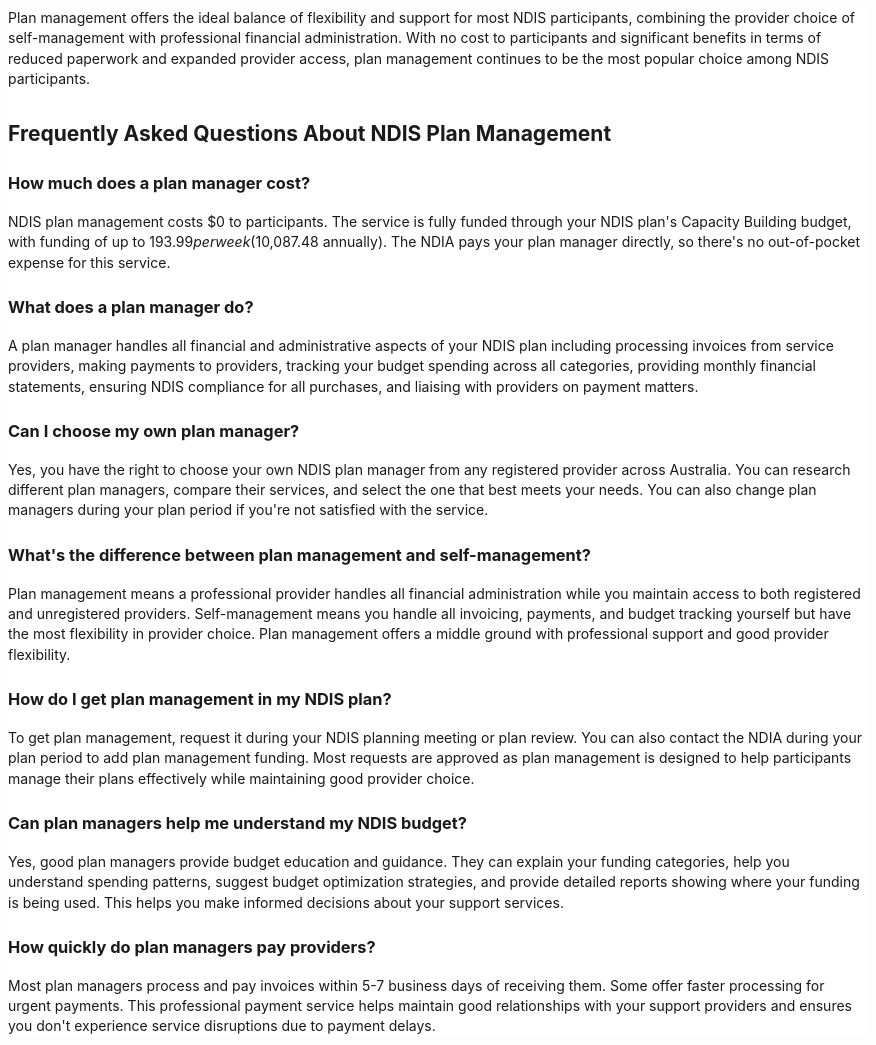 Plan management offers the ideal balance of flexibility and support for most NDIS participants, combining the provider choice of self-management with professional financial administration. With no cost to participants and significant benefits in terms of reduced paperwork and expanded provider access, plan management continues to be the most popular choice among NDIS participants.

## Frequently Asked Questions About NDIS Plan Management

### How much does a plan manager cost?
NDIS plan management costs $0 to participants. The service is fully funded through your NDIS plan's Capacity Building budget, with funding of up to $193.99 per week ($10,087.48 annually). The NDIA pays your plan manager directly, so there's no out-of-pocket expense for this service.

### What does a plan manager do?
A plan manager handles all financial and administrative aspects of your NDIS plan including processing invoices from service providers, making payments to providers, tracking your budget spending across all categories, providing monthly financial statements, ensuring NDIS compliance for all purchases, and liaising with providers on payment matters.

### Can I choose my own plan manager?
Yes, you have the right to choose your own NDIS plan manager from any registered provider across Australia. You can research different plan managers, compare their services, and select the one that best meets your needs. You can also change plan managers during your plan period if you're not satisfied with the service.

### What's the difference between plan management and self-management?
Plan management means a professional provider handles all financial administration while you maintain access to both registered and unregistered providers. Self-management means you handle all invoicing, payments, and budget tracking yourself but have the most flexibility in provider choice. Plan management offers a middle ground with professional support and good provider flexibility.

### How do I get plan management in my NDIS plan?
To get plan management, request it during your NDIS planning meeting or plan review. You can also contact the NDIA during your plan period to add plan management funding. Most requests are approved as plan management is designed to help participants manage their plans effectively while maintaining good provider choice.

### Can plan managers help me understand my NDIS budget?
Yes, good plan managers provide budget education and guidance. They can explain your funding categories, help you understand spending patterns, suggest budget optimization strategies, and provide detailed reports showing where your funding is being used. This helps you make informed decisions about your support services.

### How quickly do plan managers pay providers?
Most plan managers process and pay invoices within 5-7 business days of receiving them. Some offer faster processing for urgent payments. This professional payment service helps maintain good relationships with your support providers and ensures you don't experience service disruptions due to payment delays.
